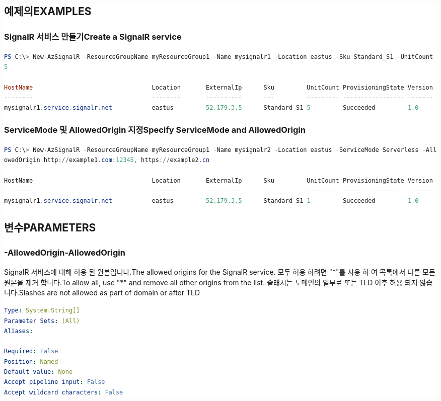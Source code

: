 ## <span data-ttu-id="884cc-111">예제의</span><span class="sxs-lookup"><span data-stu-id="884cc-111">EXAMPLES</span></span>

### <span data-ttu-id="884cc-112">SignalR 서비스 만들기</span><span class="sxs-lookup"><span data-stu-id="884cc-112">Create a SignalR service</span></span>
```powershell
PS C:\> New-AzSignalR -ResourceGroupName myResourceGroup1 -Name mysignalr1 -Location eastus -Sku Standard_S1 -UnitCount 5

HostName                                 Location       ExternalIp      Sku         UnitCount ProvisioningState Version
--------                                 --------       ----------      ---         --------- ----------------- -------
mysignalr1.service.signalr.net           eastus         52.179.3.5      Standard_S1 5         Succeeded         1.0
```

### <span data-ttu-id="884cc-113">ServiceMode 및 AllowedOrigin 지정</span><span class="sxs-lookup"><span data-stu-id="884cc-113">Specify ServiceMode and AllowedOrigin</span></span>
```powershell
PS C:\> New-AzSignalR -ResourceGroupName myResourceGroup1 -Name mysignalr2 -Location eastus -ServiceMode Serverless -AllowedOrigin http://example1.com:12345, https://example2.cn

HostName                                 Location       ExternalIp      Sku         UnitCount ProvisioningState Version
--------                                 --------       ----------      ---         --------- ----------------- -------
mysignalr1.service.signalr.net           eastus         52.179.3.5      Standard_S1 1         Succeeded         1.0
```

## <span data-ttu-id="884cc-114">변수</span><span class="sxs-lookup"><span data-stu-id="884cc-114">PARAMETERS</span></span>

### <span data-ttu-id="884cc-115">-AllowedOrigin</span><span class="sxs-lookup"><span data-stu-id="884cc-115">-AllowedOrigin</span></span>
<span data-ttu-id="884cc-116">SignalR 서비스에 대해 허용 된 원본입니다.</span><span class="sxs-lookup"><span data-stu-id="884cc-116">The allowed origins for the SignalR service.</span></span> <span data-ttu-id="884cc-117">모두 허용 하려면 "\*"를 사용 하 여 목록에서 다른 모든 원본을 제거 합니다.</span><span class="sxs-lookup"><span data-stu-id="884cc-117">To allow all, use "\*" and remove all other origins from the list.</span></span> <span data-ttu-id="884cc-118">슬래시는 도메인의 일부로 또는 TLD 이후 허용 되지 않습니다.</span><span class="sxs-lookup"><span data-stu-id="884cc-118">Slashes are not allowed as part of domain or after TLD</span></span>

```yaml
Type: System.String[]
Parameter Sets: (All)
Aliases:

Required: False
Position: Named
Default value: None
Accept pipeline input: False
Accept wildcard characters: False
```
